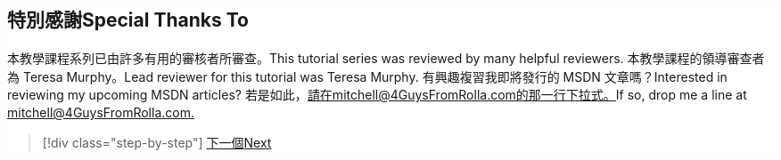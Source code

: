 ## <a name="special-thanks-to"></a><span data-ttu-id="05af0-322">特別感謝</span><span class="sxs-lookup"><span data-stu-id="05af0-322">Special Thanks To</span></span>

<span data-ttu-id="05af0-323">本教學課程系列已由許多有用的審核者所審查。</span><span class="sxs-lookup"><span data-stu-id="05af0-323">This tutorial series was reviewed by many helpful reviewers.</span></span> <span data-ttu-id="05af0-324">本教學課程的領導審查者為 Teresa Murphy。</span><span class="sxs-lookup"><span data-stu-id="05af0-324">Lead reviewer for this tutorial was Teresa Murphy.</span></span> <span data-ttu-id="05af0-325">有興趣複習我即將發行的 MSDN 文章嗎？</span><span class="sxs-lookup"><span data-stu-id="05af0-325">Interested in reviewing my upcoming MSDN articles?</span></span> <span data-ttu-id="05af0-326">若是如此，請在mitchell@4GuysFromRolla.com的那一行下拉式[。](mailto:mitchell@4GuysFromRolla.com)</span><span class="sxs-lookup"><span data-stu-id="05af0-326">If so, drop me a line at [mitchell@4GuysFromRolla.com.](mailto:mitchell@4GuysFromRolla.com)</span></span>

> [!div class="step-by-step"]
> [<span data-ttu-id="05af0-327">下一個</span><span class="sxs-lookup"><span data-stu-id="05af0-327">Next</span></span>](caching-data-in-the-architecture-cs.md)
